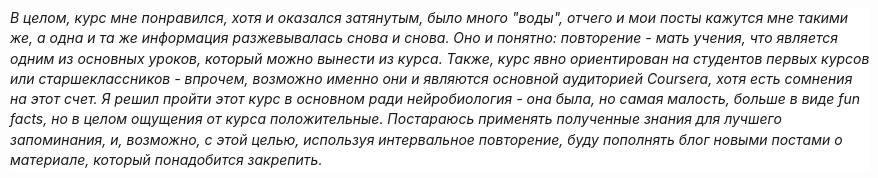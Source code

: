*В целом,  курс мне понравился, хотя  и оказался затянутым, было  много "воды",
отчего  и  мои  посты  кажутся  мне  такими же,  а  одна  и  та  же  информация
разжевывалась  снова и  снова. Оно  и понятно:  повторение -  мать учения,  что
является одним из основных уроков, который  можно вынести из курса. Также, курс
явно ориентирован  на студентов первых  курсов или старшеклассников  - впрочем,
возможно именно они и являются основной аудиторией Coursera, хотя есть сомнения
на этот  счет. Я  решил пройти этот  курс в основном  ради нейробиология  - она
была, но самая малость,  больше в виде fun facts, но в  целом ощущения от курса
положительные. Постараюсь применять полученные  знания для лучшего запоминания,
и, возможно,  с этой целью,  используя интервальное повторение,  буду пополнять
блог новыми постами о материале, который понадобится закрепить.*



[Anki]: http://www.ankisrs.net/
[Quizlet]: http://quizlet.com
[StudyBlue]: https://www.studyblue.com/
[миелин]: https://ru.wikipedia.org/wiki/Миелин
[Рамон-и-Кахаль]: https://ru.wikipedia.org/wiki/Рамон-и-Кахаль,_Сантьяго
[plan-b]: http://www.scientificamerican.com/article/having-a-plan-b-can-hurt-your-chances-of-success/
